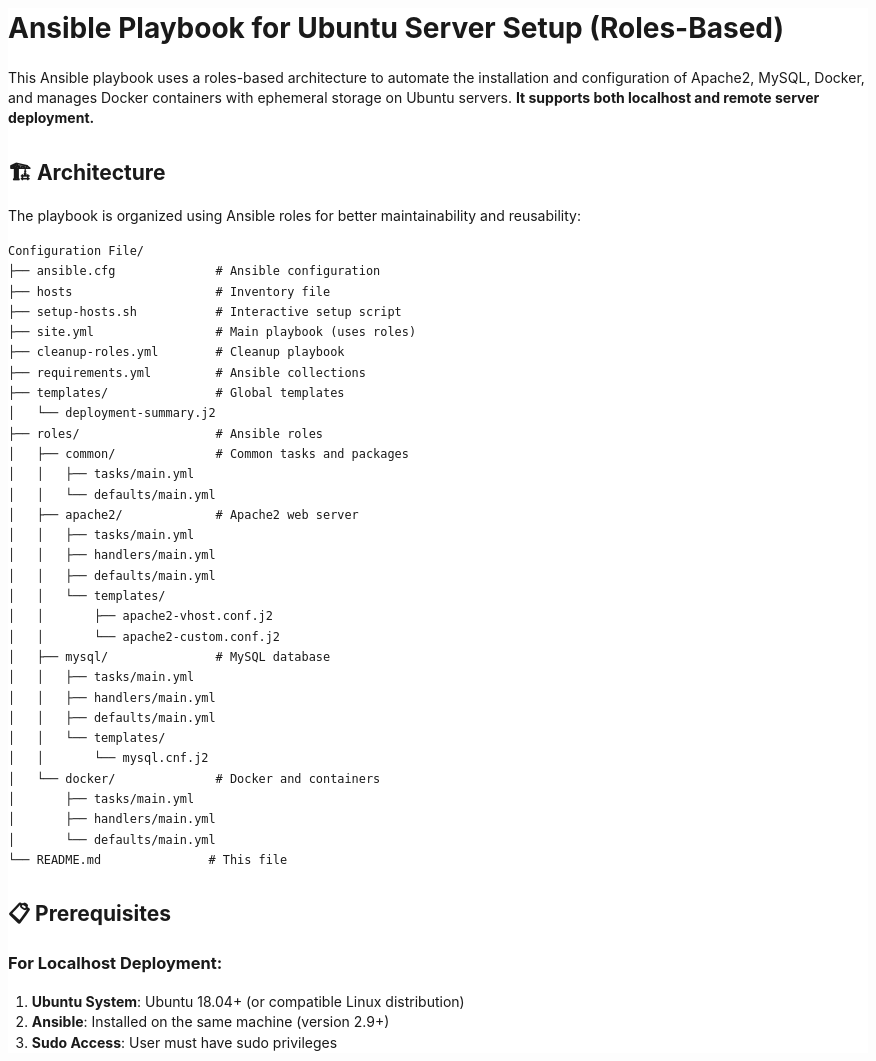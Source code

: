 # Ansible Playbook for Ubuntu Server Setup (Roles-Based)

This Ansible playbook uses a roles-based architecture to automate the installation and configuration of Apache2, MySQL, Docker, and manages Docker containers with ephemeral storage on Ubuntu servers. **It supports both localhost and remote server deployment.**

## 🏗️ Architecture

The playbook is organized using Ansible roles for better maintainability and reusability:

```
Configuration File/
├── ansible.cfg              # Ansible configuration
├── hosts                    # Inventory file
├── setup-hosts.sh           # Interactive setup script
├── site.yml                 # Main playbook (uses roles)
├── cleanup-roles.yml        # Cleanup playbook
├── requirements.yml         # Ansible collections
├── templates/               # Global templates
│   └── deployment-summary.j2
├── roles/                   # Ansible roles
│   ├── common/              # Common tasks and packages
│   │   ├── tasks/main.yml
│   │   └── defaults/main.yml
│   ├── apache2/             # Apache2 web server
│   │   ├── tasks/main.yml
│   │   ├── handlers/main.yml
│   │   ├── defaults/main.yml
│   │   └── templates/
│   │       ├── apache2-vhost.conf.j2
│   │       └── apache2-custom.conf.j2
│   ├── mysql/               # MySQL database
│   │   ├── tasks/main.yml
│   │   ├── handlers/main.yml
│   │   ├── defaults/main.yml
│   │   └── templates/
│   │       └── mysql.cnf.j2
│   └── docker/              # Docker and containers
│       ├── tasks/main.yml
│       ├── handlers/main.yml
│       └── defaults/main.yml
└── README.md               # This file
```

## 📋 Prerequisites

### For Localhost Deployment:
1. **Ubuntu System**: Ubuntu 18.04+ (or compatible Linux distribution)
2. **Ansible**: Installed on the same machine (version 2.9+)
3. **Sudo Access**: User must have sudo privileges
